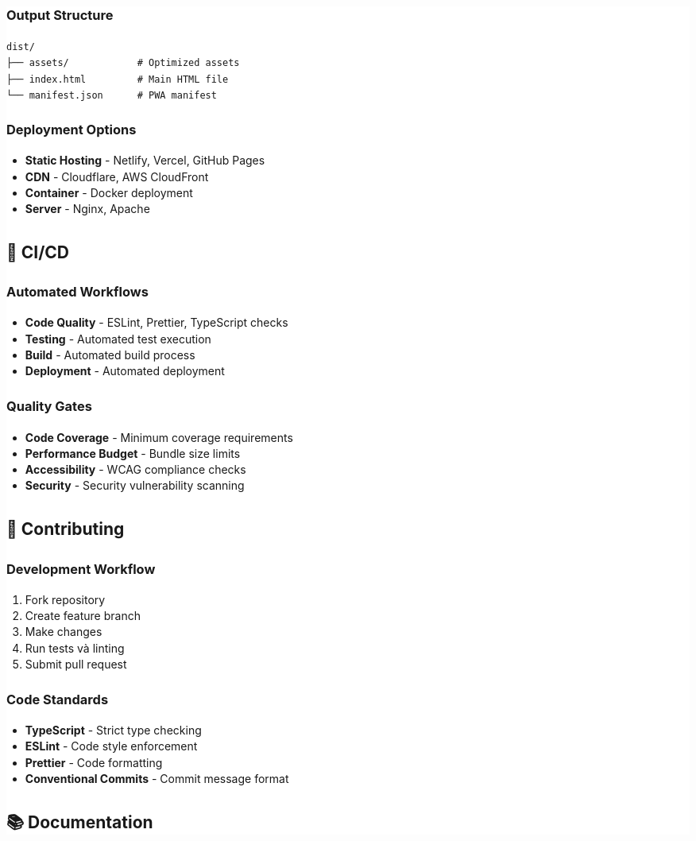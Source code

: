 ### Output Structure

```
dist/
├── assets/            # Optimized assets
├── index.html         # Main HTML file
└── manifest.json      # PWA manifest
```

### Deployment Options

- **Static Hosting** - Netlify, Vercel, GitHub Pages
- **CDN** - Cloudflare, AWS CloudFront
- **Container** - Docker deployment
- **Server** - Nginx, Apache

## 🔄 CI/CD

### Automated Workflows

- **Code Quality** - ESLint, Prettier, TypeScript checks
- **Testing** - Automated test execution
- **Build** - Automated build process
- **Deployment** - Automated deployment

### Quality Gates

- **Code Coverage** - Minimum coverage requirements
- **Performance Budget** - Bundle size limits
- **Accessibility** - WCAG compliance checks
- **Security** - Security vulnerability scanning

## 🤝 Contributing

### Development Workflow

1. Fork repository
2. Create feature branch
3. Make changes
4. Run tests và linting
5. Submit pull request

### Code Standards

- **TypeScript** - Strict type checking
- **ESLint** - Code style enforcement
- **Prettier** - Code formatting
- **Conventional Commits** - Commit message format

## 📚 Documentation

